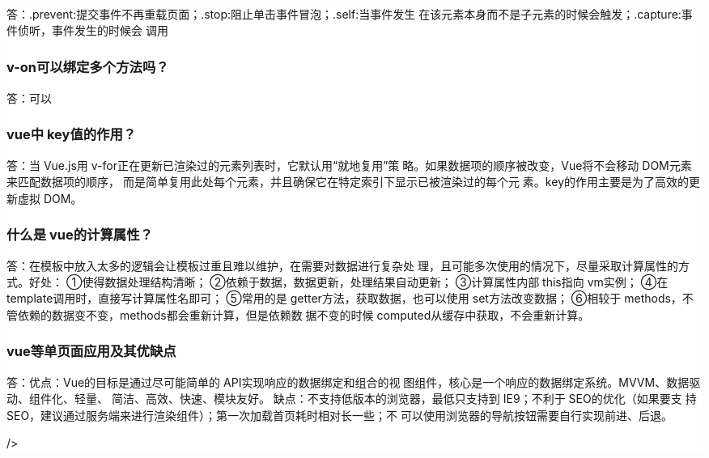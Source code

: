 答：.prevent:提交事件不再重载页面；.stop:阻止单击事件冒泡；.self:当事件发生
在该元素本身而不是子元素的时候会触发；.capture:事件侦听，事件发生的时候会
调用

### v-on可以绑定多个方法吗？

答：可以
### vue中  key值的作用？

答：当 Vue.js用  v-for正在更新已渲染过的元素列表时，它默认用“就地复用”策
略。如果数据项的顺序被改变，Vue将不会移动  DOM元素来匹配数据项的顺序，
而是简单复用此处每个元素，并且确保它在特定索引下显示已被渲染过的每个元
素。key的作用主要是为了高效的更新虚拟  DOM。

### 什么是 vue的计算属性？

答：在模板中放入太多的逻辑会让模板过重且难以维护，在需要对数据进行复杂处
理，且可能多次使用的情况下，尽量采取计算属性的方式。好处：
①使得数据处理结构清晰；
②依赖于数据，数据更新，处理结果自动更新；
③计算属性内部 this指向  vm实例；
④在 template调用时，直接写计算属性名即可；
⑤常用的是 getter方法，获取数据，也可以使用  set方法改变数据；
⑥相较于 methods，不管依赖的数据变不变，methods都会重新计算，但是依赖数
据不变的时候 computed从缓存中获取，不会重新计算。

### vue等单页面应用及其优缺点

答：优点：Vue的目标是通过尽可能简单的  API实现响应的数据绑定和组合的视
图组件，核心是一个响应的数据绑定系统。MVVM、数据驱动、组件化、轻量、
简洁、高效、快速、模块友好。
缺点：不支持低版本的浏览器，最低只支持到 IE9；不利于 SEO的优化（如果要支
持 SEO，建议通过服务端来进行渲染组件）；第一次加载首页耗时相对长一些；不
可以使用浏览器的导航按钮需要自行实现前进、后退。


<ClientOnly>
  <leave/>
</ClientOnly>/>